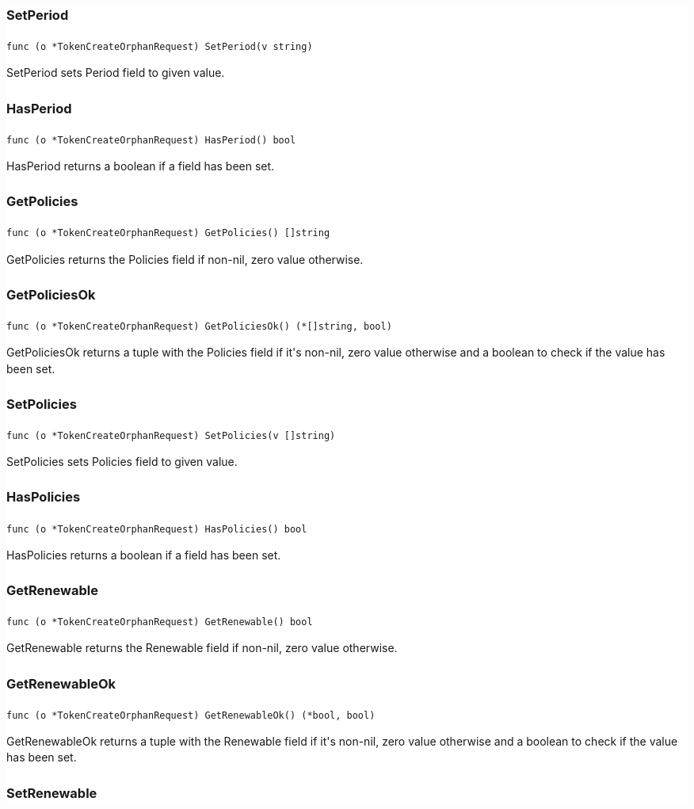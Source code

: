 ### SetPeriod

`func (o *TokenCreateOrphanRequest) SetPeriod(v string)`

SetPeriod sets Period field to given value.


### HasPeriod

`func (o *TokenCreateOrphanRequest) HasPeriod() bool`

HasPeriod returns a boolean if a field has been set.




### GetPolicies

`func (o *TokenCreateOrphanRequest) GetPolicies() []string`

GetPolicies returns the Policies field if non-nil, zero value otherwise.

### GetPoliciesOk

`func (o *TokenCreateOrphanRequest) GetPoliciesOk() (*[]string, bool)`

GetPoliciesOk returns a tuple with the Policies field if it's non-nil, zero value otherwise
and a boolean to check if the value has been set.

### SetPolicies

`func (o *TokenCreateOrphanRequest) SetPolicies(v []string)`

SetPolicies sets Policies field to given value.


### HasPolicies

`func (o *TokenCreateOrphanRequest) HasPolicies() bool`

HasPolicies returns a boolean if a field has been set.




### GetRenewable

`func (o *TokenCreateOrphanRequest) GetRenewable() bool`

GetRenewable returns the Renewable field if non-nil, zero value otherwise.

### GetRenewableOk

`func (o *TokenCreateOrphanRequest) GetRenewableOk() (*bool, bool)`

GetRenewableOk returns a tuple with the Renewable field if it's non-nil, zero value otherwise
and a boolean to check if the value has been set.

### SetRenewable
